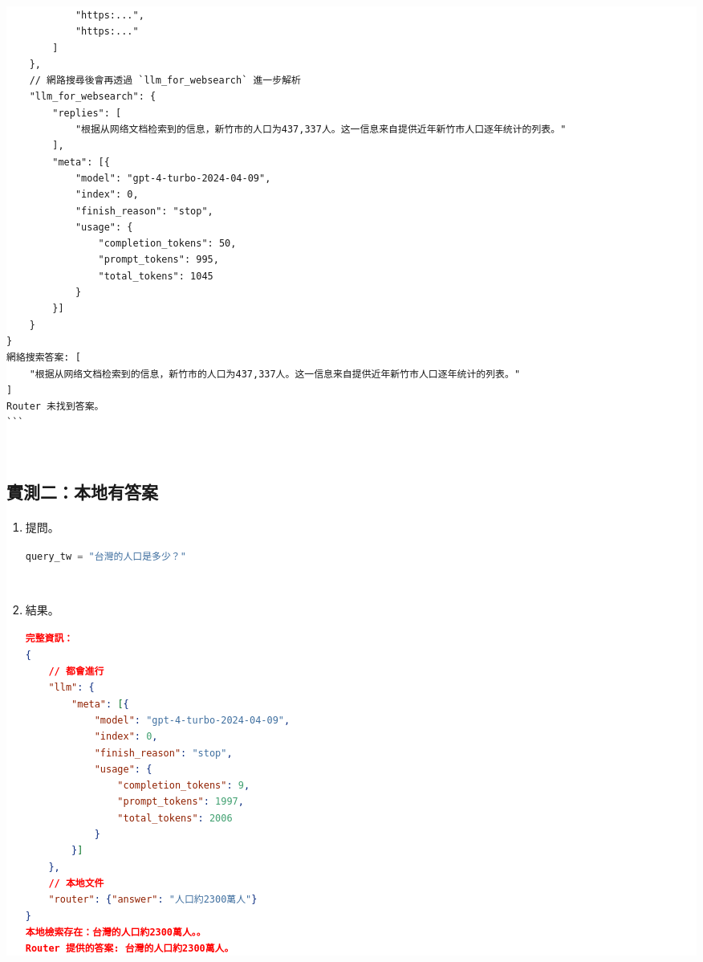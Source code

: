                 "https:...",
                "https:..."
            ]
        },
        // 網路搜尋後會再透過 `llm_for_websearch` 進一步解析
        "llm_for_websearch": {
            "replies": [
                "根据从网络文档检索到的信息，新竹市的人口为437,337人。这一信息来自提供近年新竹市人口逐年统计的列表。"
            ],
            "meta": [{
                "model": "gpt-4-turbo-2024-04-09",
                "index": 0,
                "finish_reason": "stop",
                "usage": {
                    "completion_tokens": 50,
                    "prompt_tokens": 995,
                    "total_tokens": 1045
                }
            }]
        }
    }
    網絡搜索答案: [
        "根据从网络文档检索到的信息，新竹市的人口为437,337人。这一信息来自提供近年新竹市人口逐年统计的列表。"
    ]
    Router 未找到答案。
    ```

<br>

## 實測二：本地有答案

1. 提問。

    ```python
    query_tw = "台灣的人口是多少？"
    ```

<br>

2. 結果。

    ```json
    完整資訊：
    {
        // 都會進行
        "llm": {
            "meta": [{
                "model": "gpt-4-turbo-2024-04-09",
                "index": 0,
                "finish_reason": "stop",
                "usage": {
                    "completion_tokens": 9,
                    "prompt_tokens": 1997,
                    "total_tokens": 2006
                }
            }]
        },
        // 本地文件
        "router": {"answer": "人口約2300萬人"}
    }
    本地檢索存在：台灣的人口約2300萬人。。
    Router 提供的答案: 台灣的人口約2300萬人。
    ```
